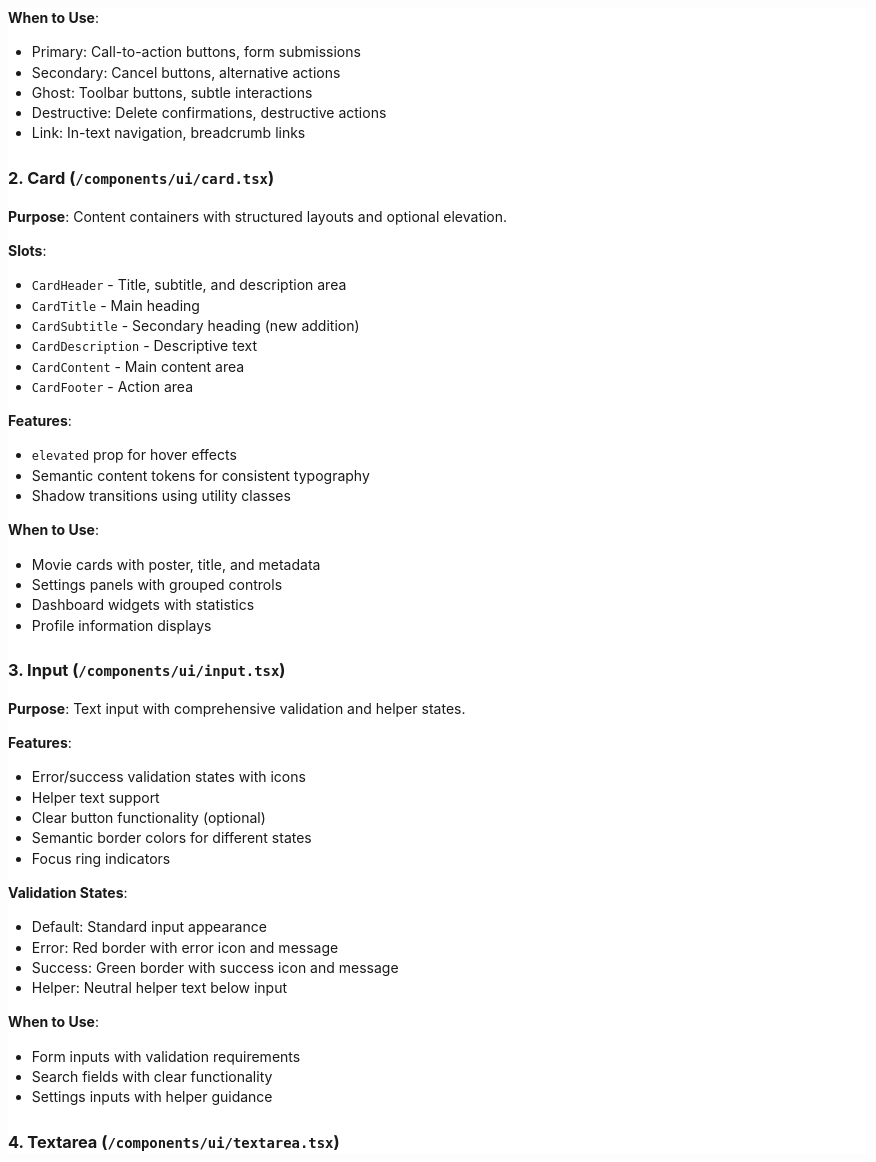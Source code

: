**When to Use**:
- Primary: Call-to-action buttons, form submissions
- Secondary: Cancel buttons, alternative actions
- Ghost: Toolbar buttons, subtle interactions
- Destructive: Delete confirmations, destructive actions
- Link: In-text navigation, breadcrumb links

### 2. Card (`/components/ui/card.tsx`)

**Purpose**: Content containers with structured layouts and optional elevation.

**Slots**:
- `CardHeader` - Title, subtitle, and description area
- `CardTitle` - Main heading
- `CardSubtitle` - Secondary heading (new addition)
- `CardDescription` - Descriptive text
- `CardContent` - Main content area
- `CardFooter` - Action area

**Features**:
- `elevated` prop for hover effects
- Semantic content tokens for consistent typography
- Shadow transitions using utility classes

**When to Use**:
- Movie cards with poster, title, and metadata
- Settings panels with grouped controls
- Dashboard widgets with statistics
- Profile information displays

### 3. Input (`/components/ui/input.tsx`)

**Purpose**: Text input with comprehensive validation and helper states.

**Features**:
- Error/success validation states with icons
- Helper text support
- Clear button functionality (optional)
- Semantic border colors for different states
- Focus ring indicators

**Validation States**:
- Default: Standard input appearance
- Error: Red border with error icon and message
- Success: Green border with success icon and message
- Helper: Neutral helper text below input

**When to Use**:
- Form inputs with validation requirements
- Search fields with clear functionality
- Settings inputs with helper guidance

### 4. Textarea (`/components/ui/textarea.tsx`)
